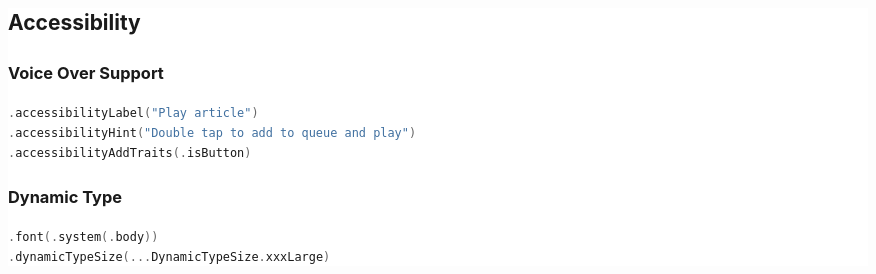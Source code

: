 ## Accessibility

### Voice Over Support
```swift
.accessibilityLabel("Play article")
.accessibilityHint("Double tap to add to queue and play")
.accessibilityAddTraits(.isButton)
```

### Dynamic Type
```swift
.font(.system(.body))
.dynamicTypeSize(...DynamicTypeSize.xxxLarge)
```
